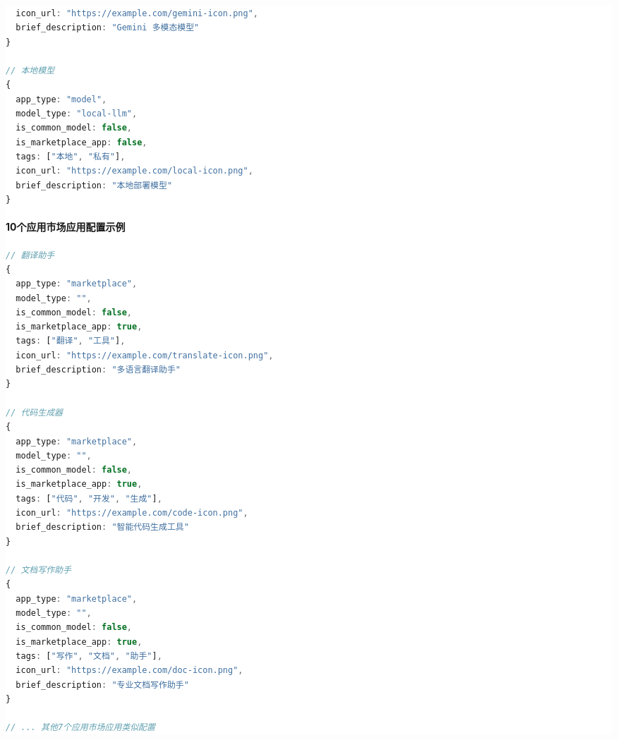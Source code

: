 ```typescript
  icon_url: "https://example.com/gemini-icon.png",
  brief_description: "Gemini 多模态模型"
}

// 本地模型
{
  app_type: "model",
  model_type: "local-llm",
  is_common_model: false,
  is_marketplace_app: false, 
  tags: ["本地", "私有"],
  icon_url: "https://example.com/local-icon.png",
  brief_description: "本地部署模型"
}
```

#### 10个应用市场应用配置示例
```typescript
// 翻译助手
{
  app_type: "marketplace",
  model_type: "",
  is_common_model: false,
  is_marketplace_app: true,
  tags: ["翻译", "工具"],
  icon_url: "https://example.com/translate-icon.png", 
  brief_description: "多语言翻译助手"
}

// 代码生成器
{
  app_type: "marketplace",
  model_type: "",
  is_common_model: false,
  is_marketplace_app: true,
  tags: ["代码", "开发", "生成"],
  icon_url: "https://example.com/code-icon.png",
  brief_description: "智能代码生成工具"
}

// 文档写作助手
{
  app_type: "marketplace", 
  model_type: "",
  is_common_model: false,
  is_marketplace_app: true,
  tags: ["写作", "文档", "助手"],
  icon_url: "https://example.com/doc-icon.png",
  brief_description: "专业文档写作助手"
}

// ... 其他7个应用市场应用类似配置
```
